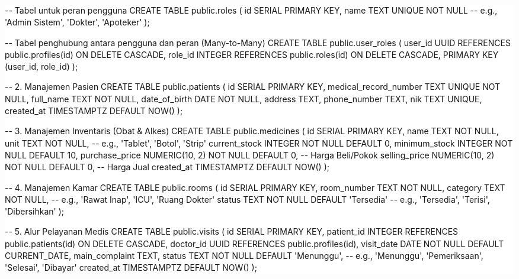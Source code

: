 -- Tabel untuk peran pengguna
CREATE TABLE public.roles (
id SERIAL PRIMARY KEY,
name TEXT UNIQUE NOT NULL -- e.g., 'Admin Sistem', 'Dokter', 'Apoteker'
);

-- Tabel penghubung antara pengguna dan peran (Many-to-Many)
CREATE TABLE public.user_roles (
user_id UUID REFERENCES public.profiles(id) ON DELETE CASCADE,
role_id INTEGER REFERENCES public.roles(id) ON DELETE CASCADE,
PRIMARY KEY (user_id, role_id)
);

-- 2. Manajemen Pasien
CREATE TABLE public.patients (
id SERIAL PRIMARY KEY,
medical_record_number TEXT UNIQUE NOT NULL,
full_name TEXT NOT NULL,
date_of_birth DATE NOT NULL,
address TEXT,
phone_number TEXT,
nik TEXT UNIQUE,
created_at TIMESTAMPTZ DEFAULT NOW()
);

-- 3. Manajemen Inventaris (Obat & Alkes)
CREATE TABLE public.medicines (
id SERIAL PRIMARY KEY,
name TEXT NOT NULL,
unit TEXT NOT NULL, -- e.g., 'Tablet', 'Botol', 'Strip'
current_stock INTEGER NOT NULL DEFAULT 0,
minimum_stock INTEGER NOT NULL DEFAULT 10,
purchase_price NUMERIC(10, 2) NOT NULL DEFAULT 0, -- Harga Beli/Pokok
selling_price NUMERIC(10, 2) NOT NULL DEFAULT 0, -- Harga Jual
created_at TIMESTAMPTZ DEFAULT NOW()
);

-- 4. Manajemen Kamar
CREATE TABLE public.rooms (
id SERIAL PRIMARY KEY,
room_number TEXT NOT NULL,
category TEXT NOT NULL, -- e.g., 'Rawat Inap', 'ICU', 'Ruang Dokter'
status TEXT NOT NULL DEFAULT 'Tersedia' -- e.g., 'Tersedia', 'Terisi', 'Dibersihkan'
);

-- 5. Alur Pelayanan Medis
CREATE TABLE public.visits (
id SERIAL PRIMARY KEY,
patient_id INTEGER REFERENCES public.patients(id) ON DELETE CASCADE,
doctor_id UUID REFERENCES public.profiles(id),
visit_date DATE NOT NULL DEFAULT CURRENT_DATE,
main_complaint TEXT,
status TEXT NOT NULL DEFAULT 'Menunggu', -- e.g., 'Menunggu', 'Pemeriksaan', 'Selesai', 'Dibayar'
created_at TIMESTAMPTZ DEFAULT NOW()
);
